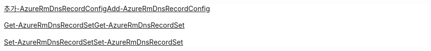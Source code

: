 [<span data-ttu-id="edaa9-203">추가-AzureRmDnsRecordConfig</span><span class="sxs-lookup"><span data-stu-id="edaa9-203">Add-AzureRmDnsRecordConfig</span></span>](./Add-AzureRmDnsRecordConfig.md)

[<span data-ttu-id="edaa9-204">Get-AzureRmDnsRecordSet</span><span class="sxs-lookup"><span data-stu-id="edaa9-204">Get-AzureRmDnsRecordSet</span></span>](./Get-AzureRmDnsRecordSet.md)

[<span data-ttu-id="edaa9-205">Set-AzureRmDnsRecordSet</span><span class="sxs-lookup"><span data-stu-id="edaa9-205">Set-AzureRmDnsRecordSet</span></span>](./Set-AzureRmDnsRecordSet.md)
